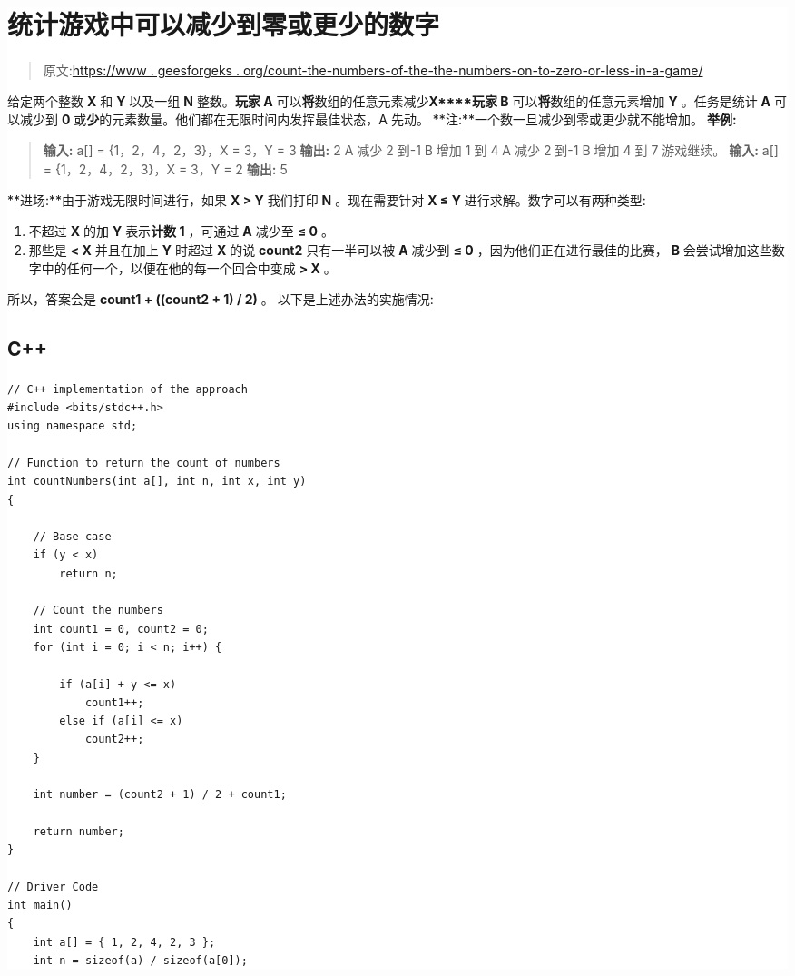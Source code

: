 # 统计游戏中可以减少到零或更少的数字

> 原文:[https://www . geesforgeks . org/count-the-numbers-of-the-the-numbers-on-to-zero-or-less-in-a-game/](https://www.geeksforgeeks.org/count-the-numbers-that-can-be-reduced-to-zero-or-less-in-a-game/)

给定两个整数 **X** 和 **Y** 以及一组 **N** 整数。**玩家 A** 可以**将**数组的任意元素减少**X****玩家 B** 可以**将**数组的任意元素增加 **Y** 。任务是统计 **A** 可以减少到 **0** 或**少**的元素数量。他们都在无限时间内发挥最佳状态，A 先动。
**注:**一个数一旦减少到零或更少就不能增加。
**举例:**

> **输入:** a[] = {1，2，4，2，3}，X = 3，Y = 3
> **输出:** 2
> A 减少 2 到-1
> B 增加 1 到 4
> A 减少 2 到-1
> B 增加 4 到 7 游戏继续。
> **输入:** a[] = {1，2，4，2，3}，X = 3，Y = 2
> **输出:** 5

**进场:**由于游戏无限时间进行，如果 **X > Y** 我们打印 **N** 。现在需要针对 **X ≤ Y** 进行求解。数字可以有两种类型:

1.  不超过 **X** 的加 **Y** 表示**计数 1** ，可通过 **A** 减少至 **≤ 0** 。
2.  那些是 **< X** 并且在加上 **Y** 时超过 **X** 的说 **count2** 只有一半可以被 **A** 减少到 **≤ 0** ，因为他们正在进行最佳的比赛， **B** 会尝试增加这些数字中的任何一个，以便在他的每一个回合中变成 **> X** 。

所以，答案会是 **count1 + ((count2 + 1) / 2)** 。
以下是上述办法的实施情况:

## C++

```
// C++ implementation of the approach
#include <bits/stdc++.h>
using namespace std;

// Function to return the count of numbers
int countNumbers(int a[], int n, int x, int y)
{

    // Base case
    if (y < x)
        return n;

    // Count the numbers
    int count1 = 0, count2 = 0;
    for (int i = 0; i < n; i++) {

        if (a[i] + y <= x)
            count1++;
        else if (a[i] <= x)
            count2++;
    }

    int number = (count2 + 1) / 2 + count1;

    return number;
}

// Driver Code
int main()
{
    int a[] = { 1, 2, 4, 2, 3 };
    int n = sizeof(a) / sizeof(a[0]);

```